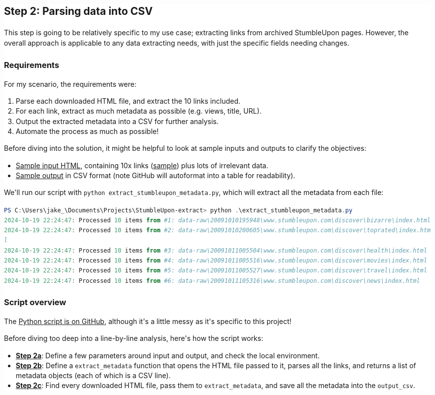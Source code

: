 ## Step 2: Parsing data into CSV

This step is going to be relatively specific to my use case; extracting links from archived StumbleUpon pages. However, the overall approach is applicable to any data extracting needs, with just the specific fields needing changes.

### Requirements

For my scenario, the requirements were:

1. Parse each downloaded HTML file, and extract the 10 links included.
2. For each link, extract as much metadata as possible (e.g. views, title, URL).
3. Output the extracted metadata into a CSV for further analysis.
4. Automate the process as much as possible!

Before diving into the solution, it might be helpful to look at sample inputs and outputs to clarify the objectives:

- [Sample input HTML](https://github.com/JakeSteam/StumbleUpon-extract/blob/main/samples/sample-url.html), containing 10x links ([sample](https://github.com/JakeSteam/StumbleUpon-extract/blob/main/samples/sample-url.html)) plus lots of irrelevant data.
- [Sample output](https://github.com/JakeSteam/StumbleUpon-extract/blob/main/samples/sample-output.csv) in CSV format (note GitHub will autoformat into a table for readability).

We'll run our script with `python extract_stumbleupon_metadata.py`, which will extract all the metadata from each file:

```powershell
PS C:\Users\jake_\Documents\Projects\StumbleUpon-extract> python .\extract_stumbleupon_metadata.py
2024-10-19 22:24:47: Processed 10 items from #1: data-raw\20091010195948\www.stumbleupon.com\discover\bizarre\index.html
2024-10-19 22:24:47: Processed 10 items from #2: data-raw\20091010200605\www.stumbleupon.com\discover\toprated\index.html
2024-10-19 22:24:47: Processed 10 items from #3: data-raw\20091011005504\www.stumbleupon.com\discover\health\index.html
2024-10-19 22:24:47: Processed 10 items from #4: data-raw\20091011005516\www.stumbleupon.com\discover\movies\index.html
2024-10-19 22:24:47: Processed 10 items from #5: data-raw\20091011005527\www.stumbleupon.com\discover\travel\index.html
2024-10-19 22:24:47: Processed 10 items from #6: data-raw\20091011105316\www.stumbleupon.com\discover\news\index.html
```

### Script overview

The [Python script is on GitHub](https://github.com/JakeSteam/StumbleUpon-extract/blob/main/extract_stumbleupon_metadata.py), although it's a little messy as it's specific to this project!

Before diving too deep into a line-by-line analysis, here's how the script works:

- **[Step 2a](#step-2a-overall-setup)**: Define a few parameters around input and output, and check the local environment.
- **[Step 2b](#step-2b-metadata-extracting)**: Define a `extract_metadata` function that opens the HTML file passed to it, parses all the links, and returns a list of metadata objects (each of which is a CSV line).
- **[Step 2c](#step-2c-file-input--output)**: Find every downloaded HTML file, pass them to `extract_metadata`, and save all the metadata into the `output_csv`.
